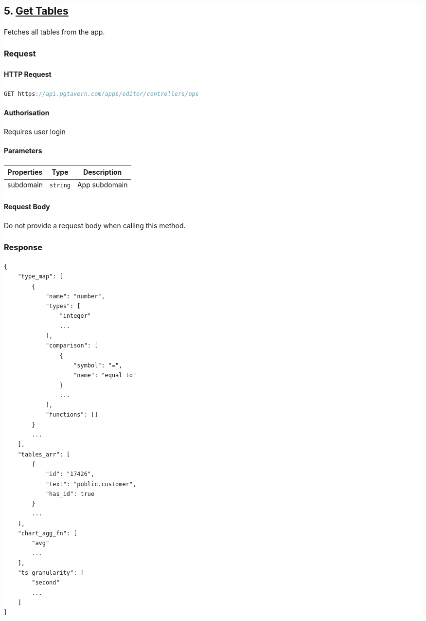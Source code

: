 ## 5. [Get Tables](https://pgtavern.com/apps/autumn-waterfall-44)
Fetches all tables from the app.

### Request

#### HTTP Request
```js
GET https://api.pgtavern.com/apps/editor/controllers/ops
```

#### Authorisation
Requires user login

#### Parameters
Properties | Type | Description
--- | --- | ---
subdomain | `string` | App subdomain

#### Request Body
Do not provide a request body when calling this method.

### Response
```
{
    "type_map": [
        {
            "name": "number",
            "types": [
                "integer"
                ...
            ],
            "comparison": [
                {
                    "symbol": "=",
                    "name": "equal to"
                }
                ...
            ],
            "functions": []
        }
        ...
    ],
    "tables_arr": [
        {
            "id": "17426",
            "text": "public.customer",
            "has_id": true
        }
        ...
    ],
    "chart_agg_fn": [
        "avg"
        ...
    ],
    "ts_granularity": [
        "second"
        ...
    ]
}
```

